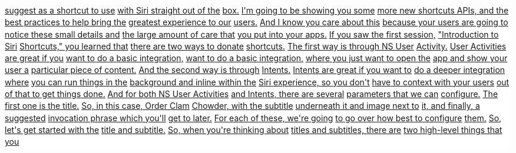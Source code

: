 [suggest as a shortcut to use](https://developer.apple.com/videos/wwdc2018/videos/play/wwdc2018/214/?time=1169) [with Siri straight out of the](https://developer.apple.com/videos/wwdc2018/videos/play/wwdc2018/214/?time=1171) [box.](https://developer.apple.com/videos/wwdc2018/videos/play/wwdc2018/214/?time=1172) [I'm going to be showing you some](https://developer.apple.com/videos/wwdc2018/videos/play/wwdc2018/214/?time=1172) [more new shortcuts APIs, and the](https://developer.apple.com/videos/wwdc2018/videos/play/wwdc2018/214/?time=1175) [best practices to help bring the](https://developer.apple.com/videos/wwdc2018/videos/play/wwdc2018/214/?time=1177) [greatest experience to our](https://developer.apple.com/videos/wwdc2018/videos/play/wwdc2018/214/?time=1178) [users.](https://developer.apple.com/videos/wwdc2018/videos/play/wwdc2018/214/?time=1179) [And I know you care about this](https://developer.apple.com/videos/wwdc2018/videos/play/wwdc2018/214/?time=1180) [because your users are going to](https://developer.apple.com/videos/wwdc2018/videos/play/wwdc2018/214/?time=1181) [notice these small details and](https://developer.apple.com/videos/wwdc2018/videos/play/wwdc2018/214/?time=1183) [the large amount of care that](https://developer.apple.com/videos/wwdc2018/videos/play/wwdc2018/214/?time=1184) [you put into your apps.](https://developer.apple.com/videos/wwdc2018/videos/play/wwdc2018/214/?time=1186) [If you saw the first session,](https://developer.apple.com/videos/wwdc2018/videos/play/wwdc2018/214/?time=1188) ["Introduction to Siri](https://developer.apple.com/videos/wwdc2018/videos/play/wwdc2018/214/?time=1189) [Shortcuts," you learned that](https://developer.apple.com/videos/wwdc2018/videos/play/wwdc2018/214/?time=1190) [there are two ways to donate](https://developer.apple.com/videos/wwdc2018/videos/play/wwdc2018/214/?time=1191) [shortcuts.](https://developer.apple.com/videos/wwdc2018/videos/play/wwdc2018/214/?time=1193) [The first way is through NS User](https://developer.apple.com/videos/wwdc2018/videos/play/wwdc2018/214/?time=1194) [Activity.](https://developer.apple.com/videos/wwdc2018/videos/play/wwdc2018/214/?time=1195) [User Activities are great if you](https://developer.apple.com/videos/wwdc2018/videos/play/wwdc2018/214/?time=1197) [want to do a basic integration,](https://developer.apple.com/videos/wwdc2018/videos/play/wwdc2018/214/?time=1198) [want to do a basic integration,](https://developer.apple.com/videos/wwdc2018/videos/play/wwdc2018/214/?time=1198) [where you just want to open the](https://developer.apple.com/videos/wwdc2018/videos/play/wwdc2018/214/?time=1200) [app and show your user a](https://developer.apple.com/videos/wwdc2018/videos/play/wwdc2018/214/?time=1202) [particular piece of content.](https://developer.apple.com/videos/wwdc2018/videos/play/wwdc2018/214/?time=1203) [And the second way is through](https://developer.apple.com/videos/wwdc2018/videos/play/wwdc2018/214/?time=1204) [Intents.](https://developer.apple.com/videos/wwdc2018/videos/play/wwdc2018/214/?time=1206) [Intents are great if you want to](https://developer.apple.com/videos/wwdc2018/videos/play/wwdc2018/214/?time=1207) [do a deeper integration where](https://developer.apple.com/videos/wwdc2018/videos/play/wwdc2018/214/?time=1209) [you can run things in the](https://developer.apple.com/videos/wwdc2018/videos/play/wwdc2018/214/?time=1210) [background and inline within the](https://developer.apple.com/videos/wwdc2018/videos/play/wwdc2018/214/?time=1211) [Siri experience, so you don't](https://developer.apple.com/videos/wwdc2018/videos/play/wwdc2018/214/?time=1213) [have to context with your users](https://developer.apple.com/videos/wwdc2018/videos/play/wwdc2018/214/?time=1215) [out of that to get things done.](https://developer.apple.com/videos/wwdc2018/videos/play/wwdc2018/214/?time=1216) [And for both NS User Activities](https://developer.apple.com/videos/wwdc2018/videos/play/wwdc2018/214/?time=1218) [and Intents, there are several](https://developer.apple.com/videos/wwdc2018/videos/play/wwdc2018/214/?time=1221) [parameters that we can](https://developer.apple.com/videos/wwdc2018/videos/play/wwdc2018/214/?time=1223) [configure.](https://developer.apple.com/videos/wwdc2018/videos/play/wwdc2018/214/?time=1224) [The first one is the title.](https://developer.apple.com/videos/wwdc2018/videos/play/wwdc2018/214/?time=1225) [So, in this case, Order Clam](https://developer.apple.com/videos/wwdc2018/videos/play/wwdc2018/214/?time=1228) [Chowder, with the subtitle](https://developer.apple.com/videos/wwdc2018/videos/play/wwdc2018/214/?time=1229) [underneath it and image next to](https://developer.apple.com/videos/wwdc2018/videos/play/wwdc2018/214/?time=1231) [it, and finally, a suggested](https://developer.apple.com/videos/wwdc2018/videos/play/wwdc2018/214/?time=1233) [invocation phrase which you'll](https://developer.apple.com/videos/wwdc2018/videos/play/wwdc2018/214/?time=1235) [get to later.](https://developer.apple.com/videos/wwdc2018/videos/play/wwdc2018/214/?time=1237) [For each of these, we're going](https://developer.apple.com/videos/wwdc2018/videos/play/wwdc2018/214/?time=1239) [to go over how best to configure](https://developer.apple.com/videos/wwdc2018/videos/play/wwdc2018/214/?time=1240) [them.](https://developer.apple.com/videos/wwdc2018/videos/play/wwdc2018/214/?time=1241) [So, let's get started with the](https://developer.apple.com/videos/wwdc2018/videos/play/wwdc2018/214/?time=1242) [title and subtitle.](https://developer.apple.com/videos/wwdc2018/videos/play/wwdc2018/214/?time=1243) [So, when you're thinking about](https://developer.apple.com/videos/wwdc2018/videos/play/wwdc2018/214/?time=1245) [titles and subtitles, there are](https://developer.apple.com/videos/wwdc2018/videos/play/wwdc2018/214/?time=1247) [two high-level things that you](https://developer.apple.com/videos/wwdc2018/videos/play/wwdc2018/214/?time=1249)